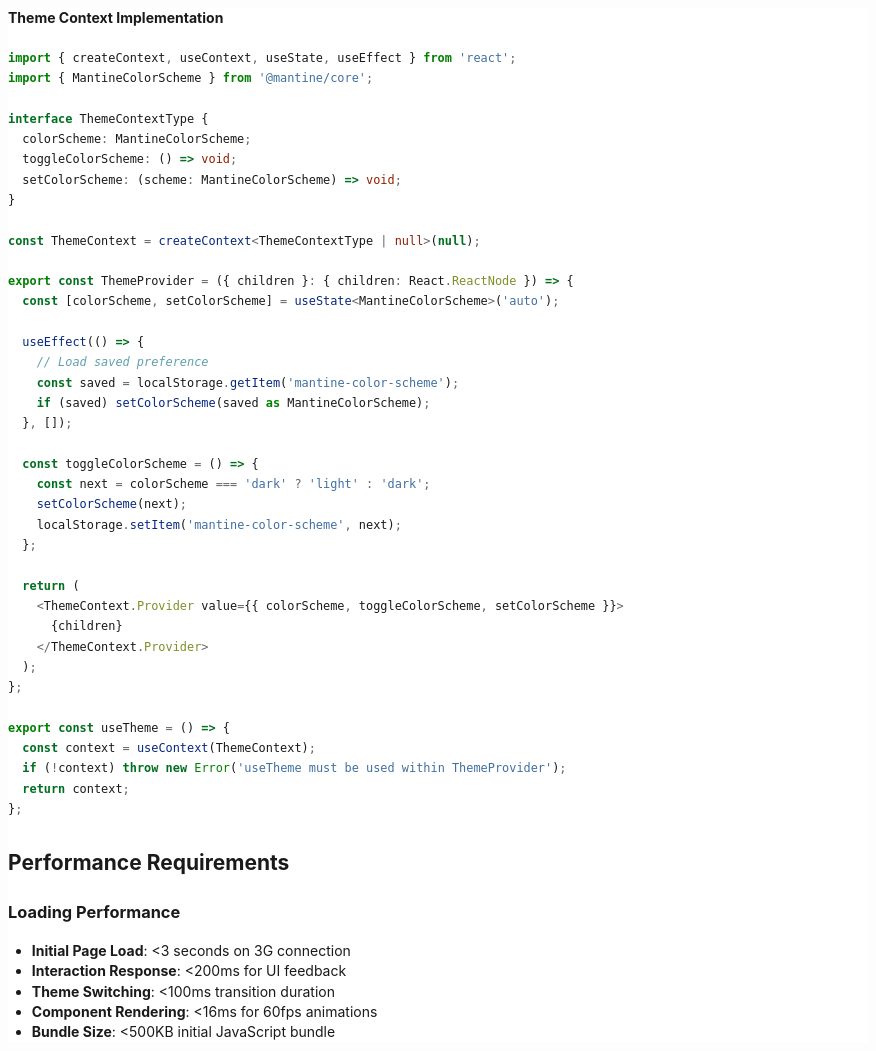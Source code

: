 #### Theme Context Implementation
```typescript
import { createContext, useContext, useState, useEffect } from 'react';
import { MantineColorScheme } from '@mantine/core';

interface ThemeContextType {
  colorScheme: MantineColorScheme;
  toggleColorScheme: () => void;
  setColorScheme: (scheme: MantineColorScheme) => void;
}

const ThemeContext = createContext<ThemeContextType | null>(null);

export const ThemeProvider = ({ children }: { children: React.ReactNode }) => {
  const [colorScheme, setColorScheme] = useState<MantineColorScheme>('auto');

  useEffect(() => {
    // Load saved preference
    const saved = localStorage.getItem('mantine-color-scheme');
    if (saved) setColorScheme(saved as MantineColorScheme);
  }, []);

  const toggleColorScheme = () => {
    const next = colorScheme === 'dark' ? 'light' : 'dark';
    setColorScheme(next);
    localStorage.setItem('mantine-color-scheme', next);
  };

  return (
    <ThemeContext.Provider value={{ colorScheme, toggleColorScheme, setColorScheme }}>
      {children}
    </ThemeContext.Provider>
  );
};

export const useTheme = () => {
  const context = useContext(ThemeContext);
  if (!context) throw new Error('useTheme must be used within ThemeProvider');
  return context;
};
```

## Performance Requirements

### Loading Performance
- **Initial Page Load**: <3 seconds on 3G connection
- **Interaction Response**: <200ms for UI feedback
- **Theme Switching**: <100ms transition duration
- **Component Rendering**: <16ms for 60fps animations
- **Bundle Size**: <500KB initial JavaScript bundle
